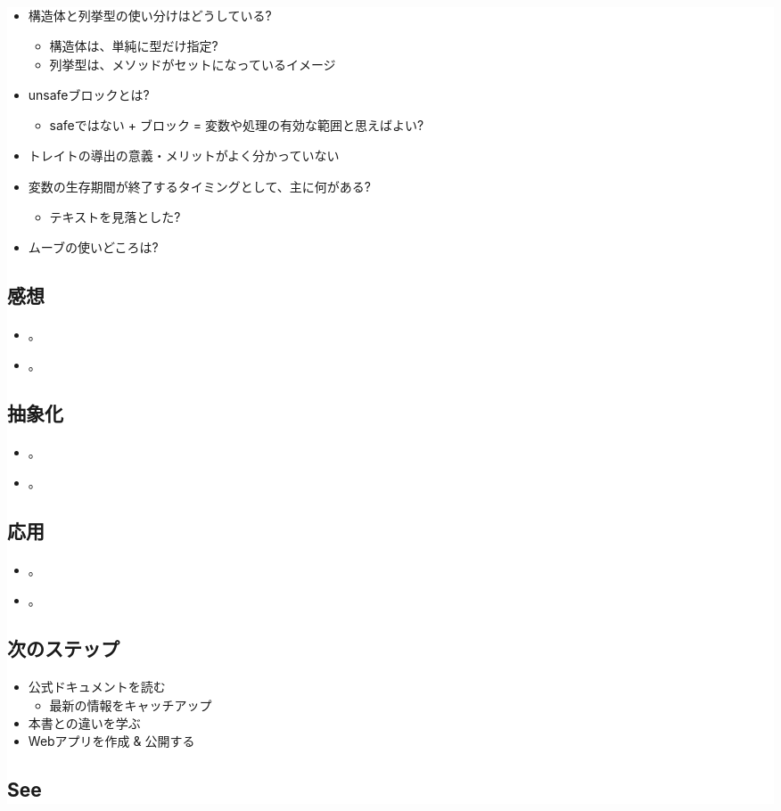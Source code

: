 + 構造体と列挙型の使い分けはどうしている?
  + 構造体は、単純に型だけ指定?
  + 列挙型は、メソッドがセットになっているイメージ

+ unsafeブロックとは?
  + safeではない + ブロック = 変数や処理の有効な範囲と思えばよい?

+ トレイトの導出の意義・メリットがよく分かっていない

+ 変数の生存期間が終了するタイミングとして、主に何がある?
  + テキストを見落とした?

+ ムーブの使いどころは? 

## 感想

+ 。

+ 。

## 抽象化

+ 。

+ 。

## 応用

+ 。

+ 。

## 次のステップ

+ 公式ドキュメントを読む
  + 最新の情報をキャッチアップ
+ 本書との違いを学ぶ
+ Webアプリを作成 & 公開する

## See
